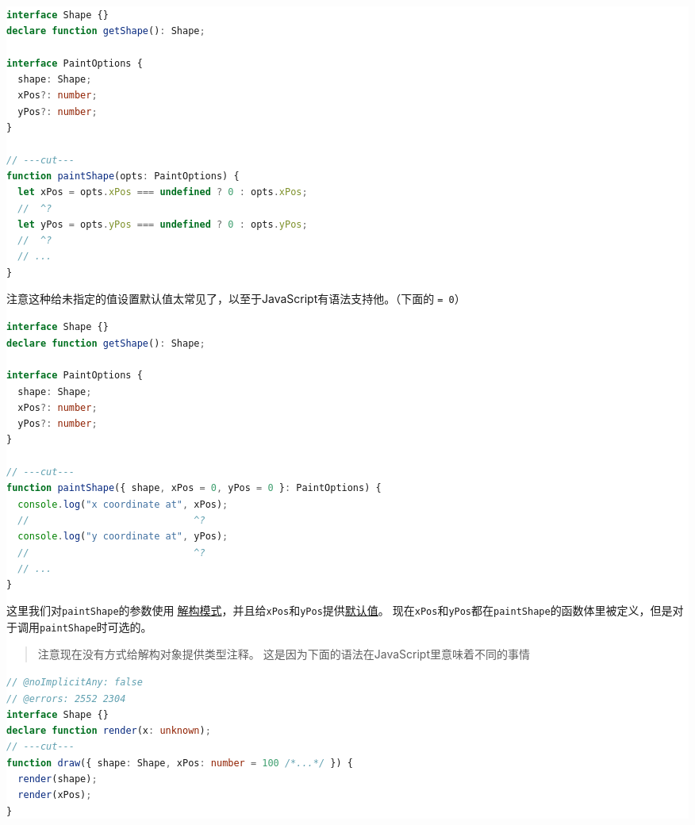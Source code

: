 ```ts twoslash
interface Shape {}
declare function getShape(): Shape;

interface PaintOptions {
  shape: Shape;
  xPos?: number;
  yPos?: number;
}

// ---cut---
function paintShape(opts: PaintOptions) {
  let xPos = opts.xPos === undefined ? 0 : opts.xPos;
  //  ^?
  let yPos = opts.yPos === undefined ? 0 : opts.yPos;
  //  ^?
  // ...
}
```

注意这种给未指定的值设置默认值太常见了，以至于JavaScript有语法支持他。（下面的 `= 0`）

```ts twoslash
interface Shape {}
declare function getShape(): Shape;

interface PaintOptions {
  shape: Shape;
  xPos?: number;
  yPos?: number;
}

// ---cut---
function paintShape({ shape, xPos = 0, yPos = 0 }: PaintOptions) {
  console.log("x coordinate at", xPos);
  //                             ^?
  console.log("y coordinate at", yPos);
  //                             ^?
  // ...
}
```

这里我们对`paintShape`的参数使用 [解构模式](https://developer.mozilla.org/en-US/docs/Web/JavaScript/Reference/Operators/Destructuring_assignment)，并且给`xPos`和`yPos`提供[默认值](https://developer.mozilla.org/en-US/docs/Web/JavaScript/Reference/Operators/Destructuring_assignment#Default_values)。
现在`xPos`和`yPos`都在`paintShape`的函数体里被定义，但是对于调用`paintShape`时可选的。

> 注意现在没有方式给解构对象提供类型注释。
> 这是因为下面的语法在JavaScript里意味着不同的事情

```ts twoslash
// @noImplicitAny: false
// @errors: 2552 2304
interface Shape {}
declare function render(x: unknown);
// ---cut---
function draw({ shape: Shape, xPos: number = 100 /*...*/ }) {
  render(shape);
  render(xPos);
}
```
